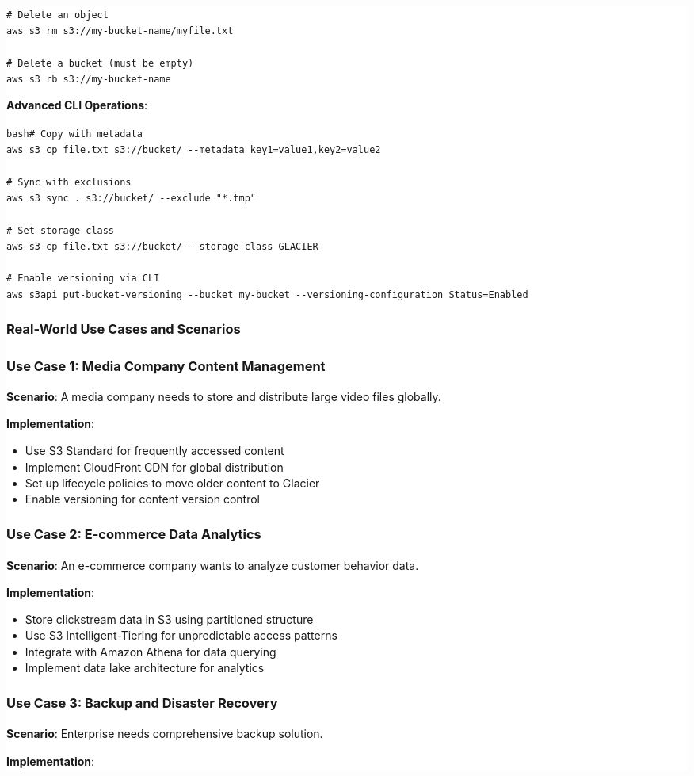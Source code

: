 ```
# Delete an object
aws s3 rm s3://my-bucket-name/myfile.txt

# Delete a bucket (must be empty)
aws s3 rb s3://my-bucket-name
```

**Advanced CLI Operations**:

```
bash# Copy with metadata
aws s3 cp file.txt s3://bucket/ --metadata key1=value1,key2=value2

# Sync with exclusions
aws s3 sync . s3://bucket/ --exclude "*.tmp"

# Set storage class
aws s3 cp file.txt s3://bucket/ --storage-class GLACIER

# Enable versioning via CLI
aws s3api put-bucket-versioning --bucket my-bucket --versioning-configuration Status=Enabled
```

### Real-World Use Cases and Scenarios <a href="#real-world-use-cases-and-scenarios" id="real-world-use-cases-and-scenarios"></a>

### Use Case 1: Media Company Content Management

**Scenario**: A media company needs to store and distribute large video files globally.

**Implementation**:

* Use S3 Standard for frequently accessed content
* Implement CloudFront CDN for global distribution
* Set up lifecycle policies to move older content to Glacier
* Enable versioning for content version control

### Use Case 2: E-commerce Data Analytics

**Scenario**: An e-commerce company wants to analyze customer behavior data.

**Implementation**:

* Store clickstream data in S3 using partitioned structure
* Use S3 Intelligent-Tiering for unpredictable access patterns
* Integrate with Amazon Athena for data querying
* Implement data lake architecture for analytics

### Use Case 3: Backup and Disaster Recovery

**Scenario**: Enterprise needs comprehensive backup solution.

**Implementation**:
